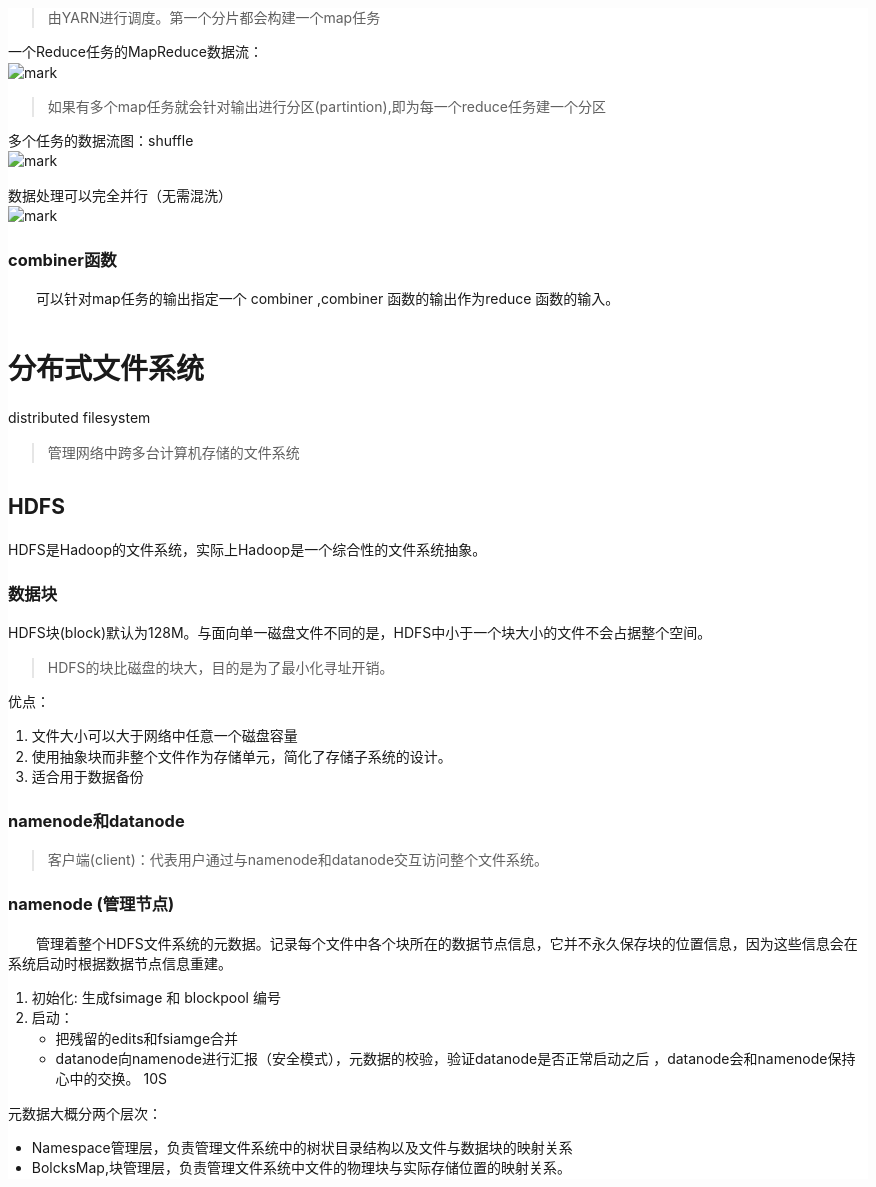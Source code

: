 > 由YARN进行调度。第一个分片都会构建一个map任务

一个Reduce任务的MapReduce数据流：  
![mark](http://pc06h57sq.bkt.clouddn.com/blog/181005/97i6I30LmC.png?imageslim)  

> 如果有多个map任务就会针对输出进行分区(partintion),即为每一个reduce任务建一个分区  


多个任务的数据流图：shuffle  
![mark](http://pc06h57sq.bkt.clouddn.com/blog/181005/hi48HeLbJf.png?imageslim)  

数据处理可以完全并行（无需混洗）  
![mark](http://pc06h57sq.bkt.clouddn.com/blog/181005/a1dIc2FJ1e.png?imageslim)  

### combiner函数
&emsp;&emsp;可以针对map任务的输出指定一个 combiner ,combiner 函数的输出作为reduce 函数的输入。

# 分布式文件系统
distributed filesystem
> 管理网络中跨多台计算机存储的文件系统

## HDFS
HDFS是Hadoop的文件系统，实际上Hadoop是一个综合性的文件系统抽象。

### 数据块
HDFS块(block)默认为128M。与面向单一磁盘文件不同的是，HDFS中小于一个块大小的文件不会占据整个空间。

> HDFS的块比磁盘的块大，目的是为了最小化寻址开销。

优点：
1. 文件大小可以大于网络中任意一个磁盘容量
2. 使用抽象块而非整个文件作为存储单元，简化了存储子系统的设计。
3. 适合用于数据备份


### namenode和datanode

> 客户端(client)：代表用户通过与namenode和datanode交互访问整个文件系统。

### namenode (管理节点) 

&emsp;&emsp;管理着整个HDFS文件系统的元数据。记录每个文件中各个块所在的数据节点信息，它并不永久保存块的位置信息，因为这些信息会在系统启动时根据数据节点信息重建。

1. 初始化: 生成fsimage 和 blockpool 编号
2. 启动：
    - 把残留的edits和fsiamge合并
    - datanode向namenode进行汇报（安全模式），元数据的校验，验证datanode是否正常启动之后 ，datanode会和namenode保持心中的交换。 10S

元数据大概分两个层次：
- Namespace管理层，负责管理文件系统中的树状目录结构以及文件与数据块的映射关系
- BolcksMap,块管理层，负责管理文件系统中文件的物理块与实际存储位置的映射关系。
